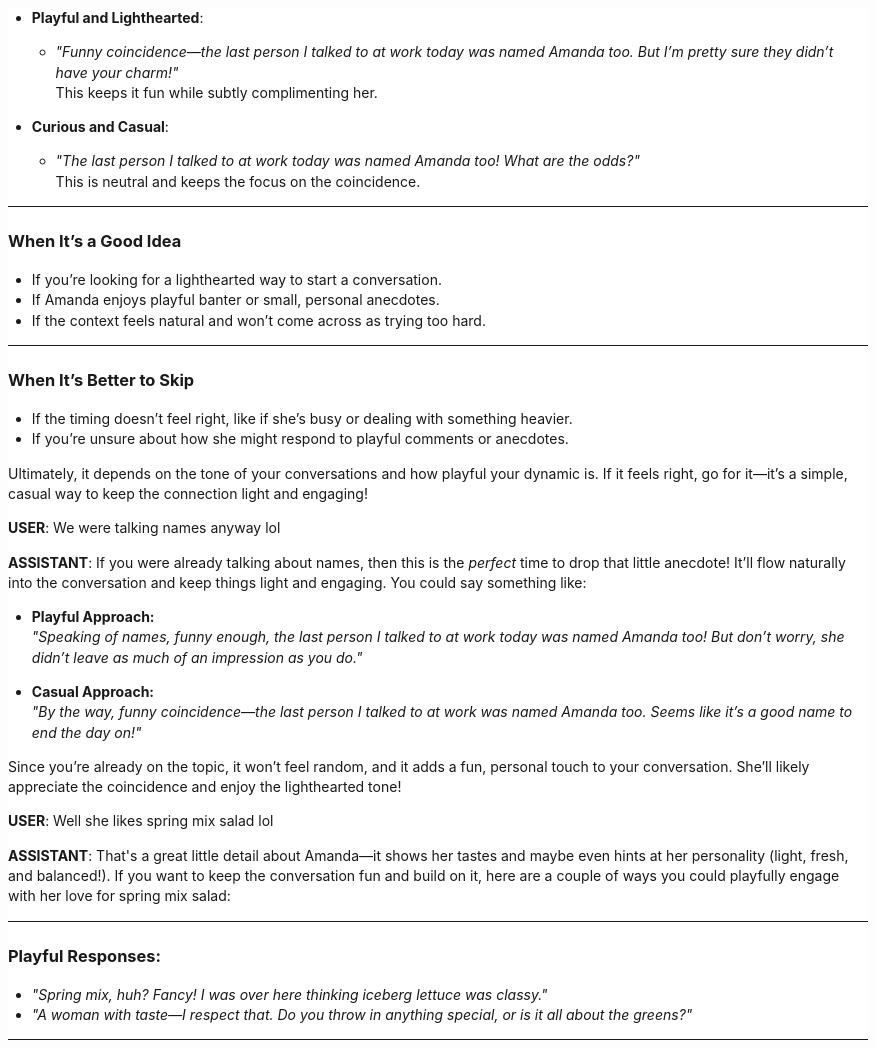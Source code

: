 - **Playful and Lighthearted**:  
  - *"Funny coincidence—the last person I talked to at work today was named Amanda too. But I’m pretty sure they didn’t have your charm!"*  
  This keeps it fun while subtly complimenting her.

- **Curious and Casual**:  
  - *"The last person I talked to at work today was named Amanda too! What are the odds?"*  
  This is neutral and keeps the focus on the coincidence.

---

### **When It’s a Good Idea**
- If you’re looking for a lighthearted way to start a conversation.
- If Amanda enjoys playful banter or small, personal anecdotes.
- If the context feels natural and won’t come across as trying too hard.

---

### **When It’s Better to Skip**
- If the timing doesn’t feel right, like if she’s busy or dealing with something heavier.  
- If you’re unsure about how she might respond to playful comments or anecdotes.

Ultimately, it depends on the tone of your conversations and how playful your dynamic is. If it feels right, go for it—it’s a simple, casual way to keep the connection light and engaging!

**USER**: We were talking names anyway lol

**ASSISTANT**: If you were already talking about names, then this is the *perfect* time to drop that little anecdote! It’ll flow naturally into the conversation and keep things light and engaging. You could say something like:

- **Playful Approach:**  
  *"Speaking of names, funny enough, the last person I talked to at work today was named Amanda too! But don’t worry, she didn’t leave as much of an impression as you do."*  

- **Casual Approach:**  
  *"By the way, funny coincidence—the last person I talked to at work was named Amanda too. Seems like it’s a good name to end the day on!"*

Since you’re already on the topic, it won’t feel random, and it adds a fun, personal touch to your conversation. She’ll likely appreciate the coincidence and enjoy the lighthearted tone!

**USER**: Well she likes spring mix salad lol

**ASSISTANT**: That's a great little detail about Amanda—it shows her tastes and maybe even hints at her personality (light, fresh, and balanced!). If you want to keep the conversation fun and build on it, here are a couple of ways you could playfully engage with her love for spring mix salad:

---

### **Playful Responses**:
- *"Spring mix, huh? Fancy! I was over here thinking iceberg lettuce was classy."*  
- *"A woman with taste—I respect that. Do you throw in anything special, or is it all about the greens?"*

---
